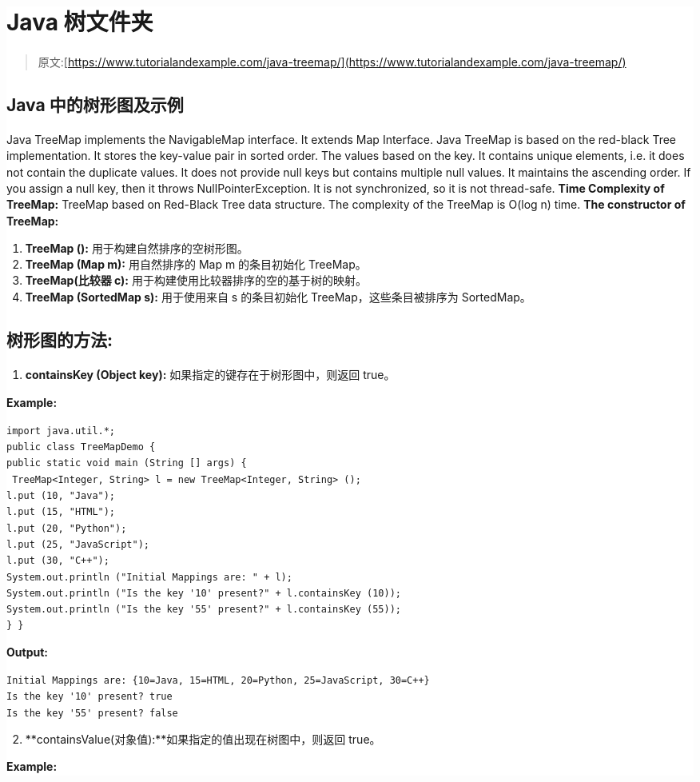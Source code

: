 # Java 树文件夹

> 原文:[https://www.tutorialandexample.com/java-treemap/](https://www.tutorialandexample.com/java-treemap/)

## Java 中的树形图及示例

Java TreeMap implements the NavigableMap interface. It extends Map Interface. Java TreeMap is based on the red-black Tree implementation. It stores the key-value pair in sorted order. The values based on the key. It contains unique elements, i.e. it does not contain the duplicate values. It does not provide null keys but contains multiple null values. It maintains the ascending order. If you assign a null key, then it throws NullPointerException. It is not synchronized, so it is not thread-safe. **Time Complexity of TreeMap:** TreeMap based on Red-Black Tree data structure. The complexity of the TreeMap is O(log n) time. **The constructor of TreeMap:**

1.  **TreeMap ():** 用于构建自然排序的空树形图。
2.  **TreeMap (Map m):** 用自然排序的 Map m 的条目初始化 TreeMap。
3.  **TreeMap(比较器 c):** 用于构建使用比较器排序的空的基于树的映射。
4.  **TreeMap (SortedMap s):** 用于使用来自 s 的条目初始化 TreeMap，这些条目被排序为 SortedMap。

## 树形图的方法:

1.  **containsKey (Object key):** 如果指定的键存在于树形图中，则返回 true。

**Example:**

```
import java.util.*;
public class TreeMapDemo {
public static void main (String [] args) {
 TreeMap<Integer, String> l = new TreeMap<Integer, String> ();
l.put (10, "Java");
l.put (15, "HTML");
l.put (20, "Python");
l.put (25, "JavaScript");
l.put (30, "C++");
System.out.println ("Initial Mappings are: " + l);
System.out.println ("Is the key '10' present?" + l.containsKey (10));
System.out.println ("Is the key '55' present?" + l.containsKey (55));
} }
```

**Output:**

```
Initial Mappings are: {10=Java, 15=HTML, 20=Python, 25=JavaScript, 30=C++}
Is the key '10' present? true
Is the key '55' present? false
```

2.  **containsValue(对象值):**如果指定的值出现在树图中，则返回 true。

**Example:**
